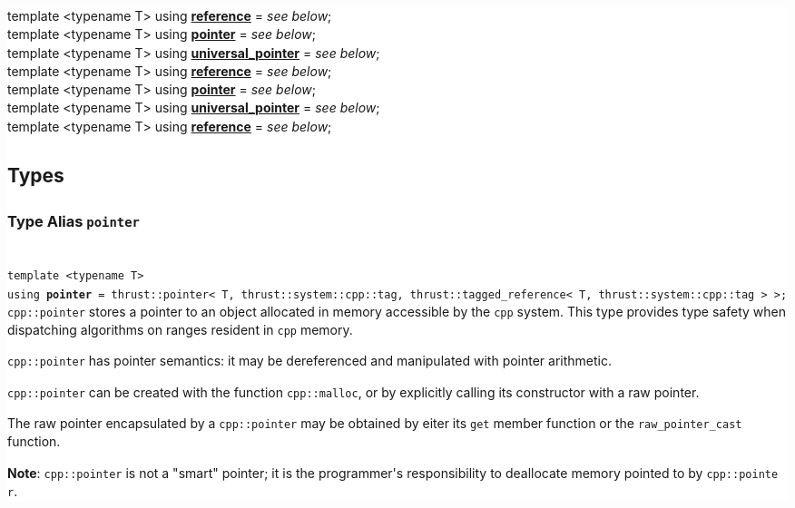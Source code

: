 <span>template &lt;typename T&gt;</span>
<span>using <b><a href="/thrust/api/groups/group__system__backends.html#using-reference">reference</a></b> = <i>see below</i>;</span>
<br>
<span>template &lt;typename T&gt;</span>
<span>using <b><a href="/thrust/api/groups/group__system__backends.html#using-pointer">pointer</a></b> = <i>see below</i>;</span>
<br>
<span>template &lt;typename T&gt;</span>
<span>using <b><a href="/thrust/api/groups/group__system__backends.html#using-universal_pointer">universal&#95;pointer</a></b> = <i>see below</i>;</span>
<br>
<span>template &lt;typename T&gt;</span>
<span>using <b><a href="/thrust/api/groups/group__system__backends.html#using-reference">reference</a></b> = <i>see below</i>;</span>
<br>
<span>template &lt;typename T&gt;</span>
<span>using <b><a href="/thrust/api/groups/group__system__backends.html#using-pointer">pointer</a></b> = <i>see below</i>;</span>
<br>
<span>template &lt;typename T&gt;</span>
<span>using <b><a href="/thrust/api/groups/group__system__backends.html#using-universal_pointer">universal&#95;pointer</a></b> = <i>see below</i>;</span>
<br>
<span>template &lt;typename T&gt;</span>
<span>using <b><a href="/thrust/api/groups/group__system__backends.html#using-reference">reference</a></b> = <i>see below</i>;</span>
</code>

## Types

<h3 id="using-pointer">
Type Alias <code>pointer</code>
</h3>

<code class="doxybook">
<span>template &lt;typename T&gt;</span>
<span>using <b>pointer</b> = thrust::pointer&lt; T, thrust::system::cpp::tag, thrust::tagged&#95;reference&lt; T, thrust::system::cpp::tag &gt; &gt;;</span></code>
<code>cpp::pointer</code> stores a pointer to an object allocated in memory accessible by the <code>cpp</code> system. This type provides type safety when dispatching algorithms on ranges resident in <code>cpp</code> memory.

<code>cpp::pointer</code> has pointer semantics: it may be dereferenced and manipulated with pointer arithmetic.

<code>cpp::pointer</code> can be created with the function <code>cpp::malloc</code>, or by explicitly calling its constructor with a raw pointer.

The raw pointer encapsulated by a <code>cpp::pointer</code> may be obtained by eiter its <code>get</code> member function or the <code>raw&#95;pointer&#95;cast</code> function.

**Note**:
<code>cpp::pointer</code> is not a "smart" pointer; it is the programmer's responsibility to deallocate memory pointed to by <code>cpp::pointer</code>.
